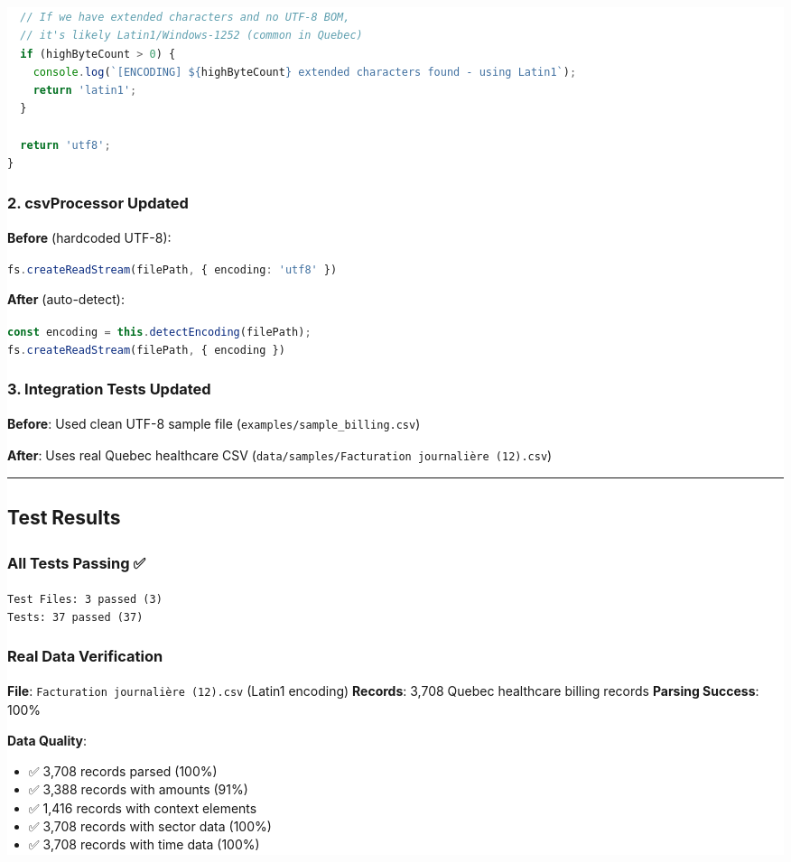 ```typescript
  // If we have extended characters and no UTF-8 BOM,
  // it's likely Latin1/Windows-1252 (common in Quebec)
  if (highByteCount > 0) {
    console.log(`[ENCODING] ${highByteCount} extended characters found - using Latin1`);
    return 'latin1';
  }

  return 'utf8';
}
```

### 2. csvProcessor Updated

**Before** (hardcoded UTF-8):
```typescript
fs.createReadStream(filePath, { encoding: 'utf8' })
```

**After** (auto-detect):
```typescript
const encoding = this.detectEncoding(filePath);
fs.createReadStream(filePath, { encoding })
```

### 3. Integration Tests Updated

**Before**: Used clean UTF-8 sample file (`examples/sample_billing.csv`)

**After**: Uses real Quebec healthcare CSV (`data/samples/Facturation journalière (12).csv`)

---

## Test Results

### All Tests Passing ✅

```
Test Files: 3 passed (3)
Tests: 37 passed (37)
```

### Real Data Verification

**File**: `Facturation journalière (12).csv` (Latin1 encoding)
**Records**: 3,708 Quebec healthcare billing records
**Parsing Success**: 100%

**Data Quality**:
- ✅ 3,708 records parsed (100%)
- ✅ 3,388 records with amounts (91%)
- ✅ 1,416 records with context elements
- ✅ 3,708 records with sector data (100%)
- ✅ 3,708 records with time data (100%)
